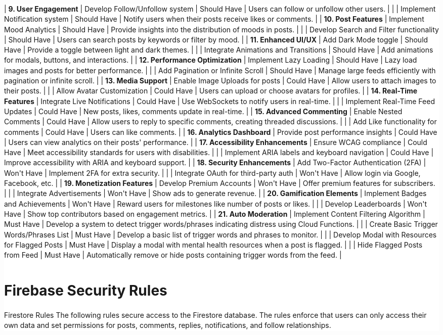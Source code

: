 | **9. User Engagement**             | Develop Follow/Unfollow system                 | Should Have  | Users can follow or unfollow other users.                                                   |
|                                    | Implement Notification system                  | Should Have  | Notify users when their posts receive likes or comments.                                    |
| **10. Post Features**              | Implement Mood Analytics                       | Should Have  | Provide insights into the distribution of moods in posts.                                   |
|                                    | Develop Search and Filter functionality        | Should Have  | Users can search posts by keywords or filter by mood.                                       |
| **11. Enhanced UI/UX**             | Add Dark Mode toggle                           | Should Have  | Provide a toggle between light and dark themes.                                             |
|                                    | Integrate Animations and Transitions           | Should Have  | Add animations for modals, buttons, and interactions.                                       |
| **12. Performance Optimization**   | Implement Lazy Loading                         | Should Have  | Lazy load images and posts for better performance.                                          |
|                                    | Add Pagination or Infinite Scroll              | Should Have  | Manage large feeds efficiently with pagination or infinite scroll.                          |
| **13. Media Support**              | Enable Image Uploads for posts                 | Could Have   | Allow users to attach images to their posts.                                                |
|                                    | Allow Avatar Customization                     | Could Have   | Users can upload or choose avatars for profiles.                                            |
| **14. Real-Time Features**         | Integrate Live Notifications                   | Could Have   | Use WebSockets to notify users in real-time.                                                |
|                                    | Implement Real-Time Feed Updates               | Could Have   | New posts, likes, comments update in real-time.                                             |
| **15. Advanced Commenting**        | Enable Nested Comments                         | Could Have   | Allow users to reply to specific comments, creating threaded discussions.                   |
|                                    | Add Like functionality for comments            | Could Have   | Users can like comments.                                                                    |
| **16. Analytics Dashboard**        | Provide post performance insights              | Could Have   | Users can view analytics on their posts' performance.                                       |
| **17. Accessibility Enhancements** | Ensure WCAG compliance                         | Could Have   | Meet accessibility standards for users with disabilities.                                   |
|                                    | Implement ARIA labels and keyboard navigation  | Could Have   | Improve accessibility with ARIA and keyboard support.                                       |
| **18. Security Enhancements**      | Add Two-Factor Authentication (2FA)            | Won't Have   | Implement 2FA for extra security.                                                           |
|                                    | Integrate OAuth for third-party auth           | Won't Have   | Allow login via Google, Facebook, etc.                                                      |
| **19. Monetization Features**      | Develop Premium Accounts                       | Won't Have   | Offer premium features for subscribers.                                                     |
|                                    | Integrate Advertisements                       | Won't Have   | Show ads to generate revenue.                                                               |
| **20. Gamification Elements**      | Implement Badges and Achievements              | Won't Have   | Reward users for milestones like number of posts or likes.                                  |
|                                    | Develop Leaderboards                           | Won't Have   | Show top contributors based on engagement metrics.                                          |
| **21. Auto Moderation**            | Implement Content Filtering Algorithm          | Must Have    | Develop a system to detect trigger words/phrases indicating distress using Cloud Functions. |
|                                    | Create Basic Trigger Words/Phrases List        | Must Have    | Develop a basic list of trigger words and phrases to monitor.                               |
|                                    | Develop Modal with Resources for Flagged Posts | Must Have    | Display a modal with mental health resources when a post is flagged.                        |
|                                    | Hide Flagged Posts from Feed                   | Must Have    | Automatically remove or hide posts containing trigger words from the feed.                  |

# Firebase Security Rules

Firestore Rules
The following rules secure access to the Firestore database. The rules enforce that users can only access their own data and set permissions for posts, comments, replies, notifications, and follow relationships.
